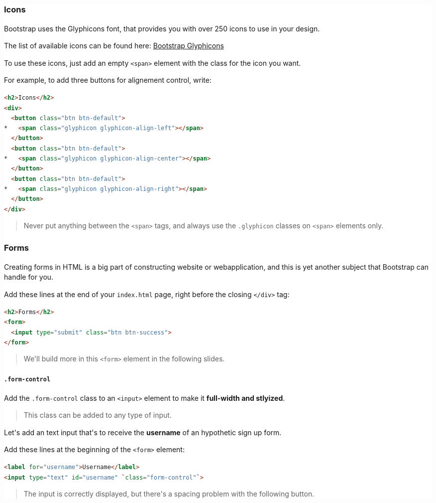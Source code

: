### Icons

Bootstrap uses the Glyphicons font, that provides you with over 250 icons to use in your design.

The list of available icons can be found here: [Bootstrap Glyphicons][bootstrap-glyphicons]

To use these icons, just add an empty `<span>` element with the class for the icon you want.

For example, to add three buttons for alignement control, write:

```html
<h2>Icons</h2>
<div>
  <button class="btn btn-default">
*   <span class="glyphicon glyphicon-align-left"></span>
  </button>
  <button class="btn btn-default">
*   <span class="glyphicon glyphicon-align-center"></span>
  </button>
  <button class="btn btn-default">
*   <span class="glyphicon glyphicon-align-right"></span>
  </button>
</div>
```

> Never put anything between the `<span>` tags, and always use the `.glyphicon` classes on `<span>` elements only.

### Forms

Creating forms in HTML is a big part of constructing website or webapplication, and this is yet another subject that Bootstrap can handle for you.

Add these lines at the end of your `index.html` page, right before the closing `</div>` tag:

```html
<h2>Forms</h2>
<form>
  <input type="submit" class="btn btn-success">
</form>
```
> We'll build more in this `<form>` element in the following slides.

#### `.form-control`

Add the `.form-control` class to an `<input>` element to make it **full-width and stlyized**.

> This class can be added to any type of input.

Let's add an text input that's to receive the **username** of an hypothetic sign up form.

Add these lines at the beginning of the `<form>` element:

```html
<label for="username">Username</label>
<input type="text" id="username" `class="form-control"`>
```
> The input is correctly displayed, but there's a spacing problem with the following button.


[sublime]: https://en.wikipedia.org/wiki/Coffee
[bootstrap-css]: http://getbootstrap.com/css/
[chrome]: https://www.google.com/chrome/
[rtfm]: https://en.wikipedia.org/wiki/RTFM
[bootstrap]: http://getbootstrap.com/
[dl-bootstrap]: https://github.com/twbs/bootstrap/releases/download/v3.3.7/bootstrap-3.3.7-dist.zip
[normalize]: https://necolas.github.io/normalize.css/
[bootstrap-glyphicons]: http://getbootstrap.com/components/#glyphicons-glyphs